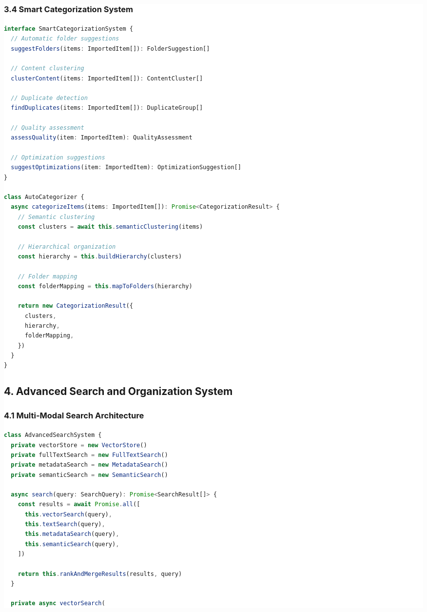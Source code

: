 ### 3.4 Smart Categorization System

```typescript
interface SmartCategorizationSystem {
  // Automatic folder suggestions
  suggestFolders(items: ImportedItem[]): FolderSuggestion[]

  // Content clustering
  clusterContent(items: ImportedItem[]): ContentCluster[]

  // Duplicate detection
  findDuplicates(items: ImportedItem[]): DuplicateGroup[]

  // Quality assessment
  assessQuality(item: ImportedItem): QualityAssessment

  // Optimization suggestions
  suggestOptimizations(item: ImportedItem): OptimizationSuggestion[]
}

class AutoCategorizer {
  async categorizeItems(items: ImportedItem[]): Promise<CategorizationResult> {
    // Semantic clustering
    const clusters = await this.semanticClustering(items)

    // Hierarchical organization
    const hierarchy = this.buildHierarchy(clusters)

    // Folder mapping
    const folderMapping = this.mapToFolders(hierarchy)

    return new CategorizationResult({
      clusters,
      hierarchy,
      folderMapping,
    })
  }
}
```

## 4. Advanced Search and Organization System

### 4.1 Multi-Modal Search Architecture

```typescript
class AdvancedSearchSystem {
  private vectorStore = new VectorStore()
  private fullTextSearch = new FullTextSearch()
  private metadataSearch = new MetadataSearch()
  private semanticSearch = new SemanticSearch()

  async search(query: SearchQuery): Promise<SearchResult[]> {
    const results = await Promise.all([
      this.vectorSearch(query),
      this.textSearch(query),
      this.metadataSearch(query),
      this.semanticSearch(query),
    ])

    return this.rankAndMergeResults(results, query)
  }

  private async vectorSearch(
```